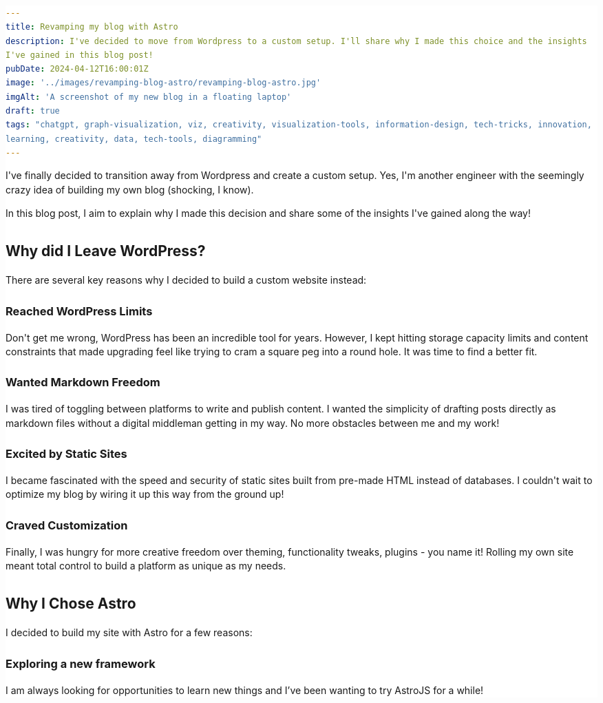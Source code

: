 ```yaml
---
title: Revamping my blog with Astro
description: I've decided to move from Wordpress to a custom setup. I'll share why I made this choice and the insights I've gained in this blog post!
pubDate: 2024-04-12T16:00:01Z
image: '../images/revamping-blog-astro/revamping-blog-astro.jpg'
imgAlt: 'A screenshot of my new blog in a floating laptop'
draft: true
tags: "chatgpt, graph-visualization, viz, creativity, visualization-tools, information-design, tech-tricks, innovation, learning, creativity, data, tech-tools, diagramming"
---
```

I've finally decided to transition away from Wordpress and create a custom setup. Yes, I'm another engineer with the seemingly crazy idea of building my own blog (shocking, I know).

In this blog post, I aim to explain why I made this decision and share some of the insights I've gained along the way!

## Why did I Leave WordPress?

There are several key reasons why I decided to build a custom website instead:

### Reached WordPress Limits

Don't get me wrong, WordPress has been an incredible tool for years. However, I kept hitting storage capacity limits and content constraints that made upgrading feel like trying to cram a square peg into a round hole. It was time to find a better fit.

### Wanted Markdown Freedom

I was tired of toggling between platforms to write and publish content. I wanted the simplicity of drafting posts directly as markdown files without a digital middleman getting in my way. No more obstacles between me and my work!

### Excited by Static Sites

I became fascinated with the speed and security of static sites built from pre-made HTML instead of databases. I couldn't wait to optimize my blog by wiring it up this way from the ground up!

### Craved Customization

Finally, I was hungry for more creative freedom over theming, functionality tweaks, plugins - you name it! Rolling my own site meant total control to build a platform as unique as my needs.

## Why I Chose Astro

I decided to build my site with Astro for a few reasons:

### Exploring a new framework

I am always looking for opportunities to learn new things and I’ve been wanting to try AstroJS for a while!
